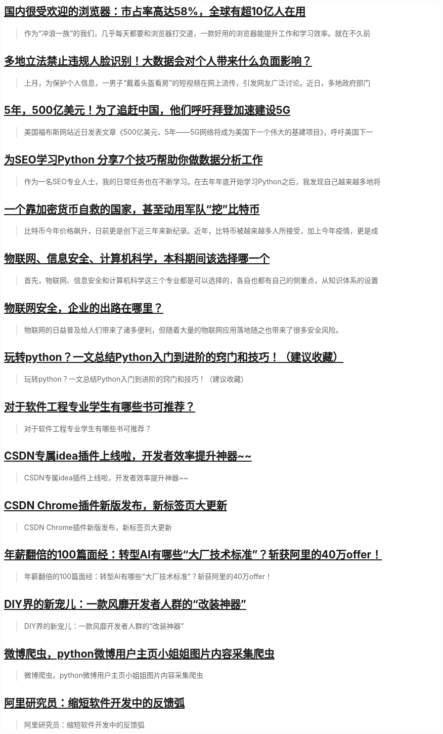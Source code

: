  ## [国内很受欢迎的浏览器：市占率高达58%，全球有超10亿人在用](http://news.51cto.com/art/202012/633800.htm)
 > 作为“冲浪一族”的我们，几乎每天都要和浏览器打交道，一款好用的浏览器能提升工作和学习效率。就在不久前
 ## [多地立法禁止违规人脸识别！大数据会对个人带来什么负面影响？](http://ai.51cto.com/art/202012/633798.htm)
 > 上月，为保护个人信息，一男子“戴着头盔看房”的短视频在网上流传，引发网友广泛讨论。近日，多地政府部门
 ## [5年，500亿美元！为了追赶中国，他们呼吁拜登加速建设5G](http://network.51cto.com/art/202012/633796.htm)
 > 美国福布斯网站近日发表文章《500亿美元、5年――5G网络将成为美国下一个伟大的基建项目》，呼吁美国下一
 ## [为SEO学习Python 分享7个技巧帮助你做数据分析工作](http://developer.51cto.com/art/202012/633795.htm)
 > 作为一名SEO专业人士，我的日常任务也在不断学习。在去年年底开始学习Python之后，我发现自己越来越多地将
 ## [一个靠加密货币自救的国家，甚至动用军队“挖”比特币](http://blockchain.51cto.com/art/202012/633794.htm)
 > 比特币今年价格飙升，日前更是创下近三年来新纪录。近年，比特币被越来越多人所接受，加上今年疫情，更是成
 ## [物联网、信息安全、计算机科学，本科期间该选择哪一个](http://news.51cto.com/art/202012/633793.htm)
 > 首先，物联网、信息安全和计算机科学这三个专业都是可以选择的，各自也都有自己的侧重点，从知识体系的设置
 ## [物联网安全，企业的出路在哪里？](http://iot.51cto.com/art/202012/633792.htm)
 > 物联网的日益普及给人们带来了诸多便利，但随着大量的物联网应用落地随之也带来了很多安全风险。
 ## [玩转python？一文总结Python入门到进阶的窍门和技巧！（建议收藏）](https://blog.csdn.net/CSDNedu/article/details/109582566)
 > 玩转python？一文总结Python入门到进阶的窍门和技巧！（建议收藏）
 ## [对于软件工程专业学生有哪些书可推荐？](https://blog.csdn.net/epubit17/article/details/110116137)
 > 对于软件工程专业学生有哪些书可推荐？
 ## [CSDN专属idea插件上线啦，开发者效率提升神器~~](https://blog.csdn.net/baidu_33464073/article/details/109050489)
 > CSDN专属idea插件上线啦，开发者效率提升神器~~
 ## [CSDN Chrome插件新版发布，新标签页大更新](https://blog.csdn.net/weixin_44463441/article/details/109637267)
 > CSDN Chrome插件新版发布，新标签页大更新
 ## [年薪翻倍的100篇面经：转型AI有哪些“大厂技术标准”？斩获阿里的40万offer！](https://blog.csdn.net/v_JULY_v/article/details/109991373)
 > 年薪翻倍的100篇面经：转型AI有哪些“大厂技术标准”？斩获阿里的40万offer！
 ## [DIY界的新宠儿：一款风靡开发者人群的“改装神器”](https://blog.csdn.net/weixin_50563088/article/details/109629394)
 > DIY界的新宠儿：一款风靡开发者人群的“改装神器”
 ## [微博爬虫，python微博用户主页小姐姐图片内容采集爬虫](https://blog.csdn.net/minge89/article/details/110102826)
 > 微博爬虫，python微博用户主页小姐姐图片内容采集爬虫
 ## [阿里研究员：缩短软件开发中的反馈弧](https://blog.csdn.net/alitech2017/article/details/110425133)
 > 阿里研究员：缩短软件开发中的反馈弧